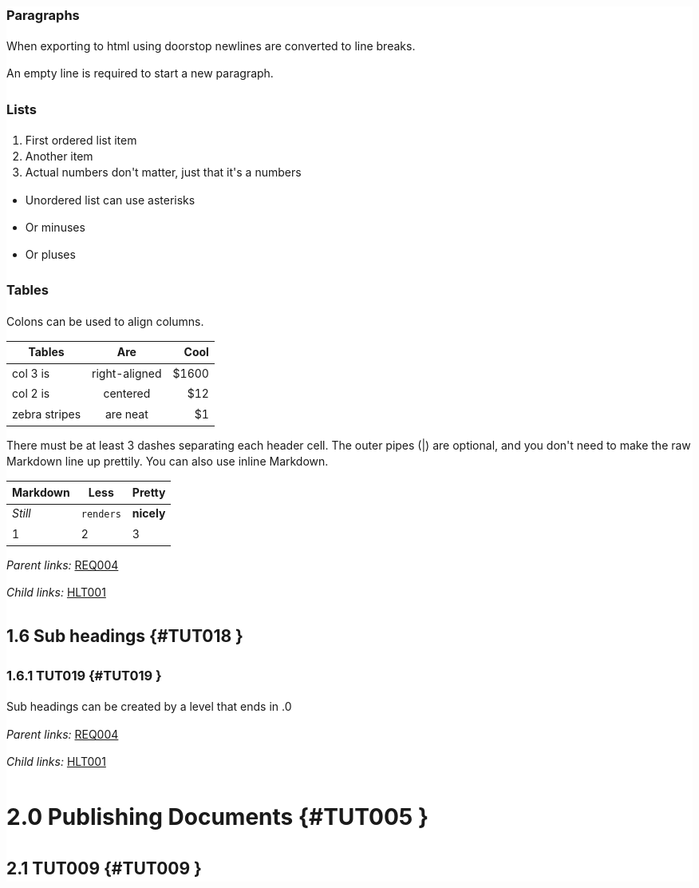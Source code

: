 ### Paragraphs
When exporting to html using doorstop newlines
are converted to line breaks.

An empty line is required to start a new paragraph.

### Lists
1. First ordered list item
2. Another item
1. Actual numbers don't matter,
just that it's a numbers

* Unordered list can use asterisks
- Or minuses
+ Or pluses

### Tables
Colons can be used to align columns.

| Tables        | Are           | Cool  |
| ------------- |:-------------:| -----:|
| col 3 is      | right-aligned | $1600 |
| col 2 is      | centered      |   $12 |
| zebra stripes | are neat      |    $1 |

There must be at least 3 dashes separating each header cell.
The outer pipes (|) are optional, and you don't need to make the
raw Markdown line up prettily. You can also use inline Markdown.

Markdown | Less | Pretty
--- | --- | ---
*Still* | `renders` | **nicely**
1 | 2 | 3

*Parent links:* [REQ004](REQ.html#REQ004)

*Child links:* [HLT001](HLT.html#HLT001)

## 1.6 Sub headings {#TUT018 }

### 1.6.1 TUT019 {#TUT019 }

Sub headings can be created by a level that ends in .0

*Parent links:* [REQ004](REQ.html#REQ004)

*Child links:* [HLT001](HLT.html#HLT001)

# 2.0 Publishing Documents {#TUT005 }

## 2.1 TUT009 {#TUT009 }
